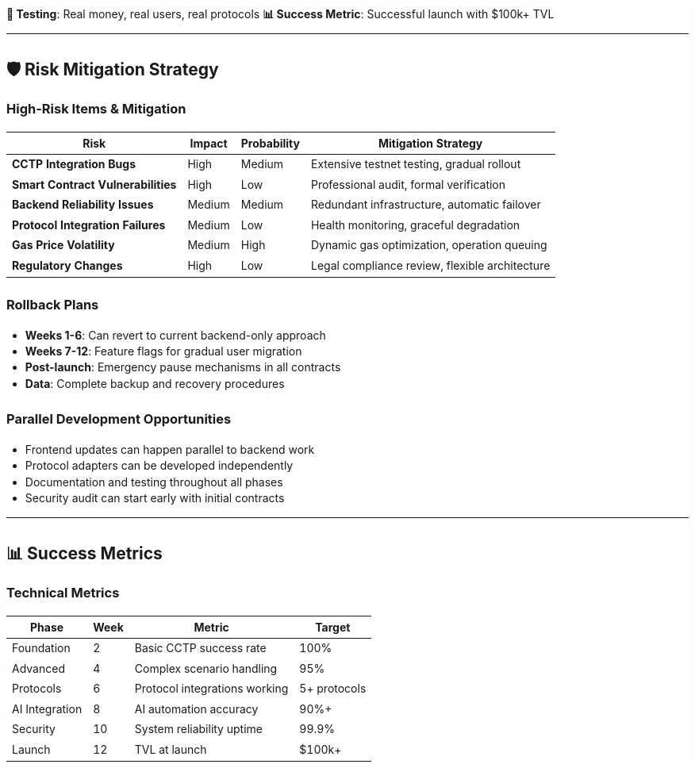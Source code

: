 **🧪 Testing**: Real money, real users, real protocols
**📊 Success Metric**: Successful launch with $100k+ TVL

---

## 🛡️ Risk Mitigation Strategy

### **High-Risk Items & Mitigation**

| Risk | Impact | Probability | Mitigation Strategy |
|------|--------|-------------|-------------------|
| **CCTP Integration Bugs** | High | Medium | Extensive testnet testing, gradual rollout |
| **Smart Contract Vulnerabilities** | High | Low | Professional audit, formal verification |
| **Backend Reliability Issues** | Medium | Medium | Redundant infrastructure, automatic failover |
| **Protocol Integration Failures** | Medium | Low | Health monitoring, graceful degradation |
| **Gas Price Volatility** | Medium | High | Dynamic gas optimization, operation queuing |
| **Regulatory Changes** | High | Low | Legal compliance review, flexible architecture |

### **Rollback Plans**

- **Weeks 1-6**: Can revert to current backend-only approach
- **Weeks 7-12**: Feature flags for gradual user migration
- **Post-launch**: Emergency pause mechanisms in all contracts
- **Data**: Complete backup and recovery procedures

### **Parallel Development Opportunities**

- Frontend updates can happen parallel to backend work
- Protocol adapters can be developed independently
- Documentation and testing throughout all phases
- Security audit can start early with initial contracts

---

## 📊 Success Metrics

### **Technical Metrics**

| Phase | Week | Metric | Target |
|-------|------|--------|--------|
| Foundation | 2 | Basic CCTP success rate | 100% |
| Advanced | 4 | Complex scenario handling | 95% |
| Protocols | 6 | Protocol integrations working | 5+ protocols |
| AI Integration | 8 | AI automation accuracy | 90%+ |
| Security | 10 | System reliability uptime | 99.9% |
| Launch | 12 | TVL at launch | $100k+ |
